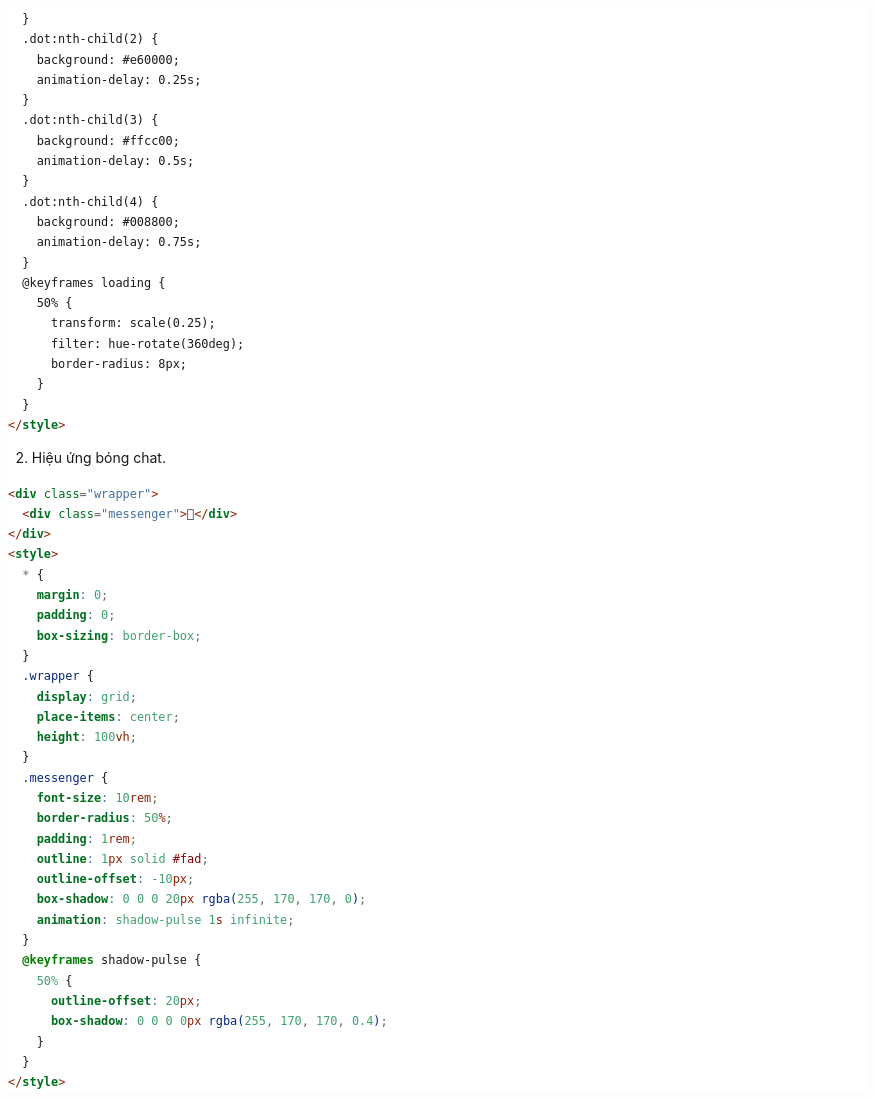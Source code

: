 ```html
  }
  .dot:nth-child(2) {
    background: #e60000;
    animation-delay: 0.25s;
  }
  .dot:nth-child(3) {
    background: #ffcc00;
    animation-delay: 0.5s;
  }
  .dot:nth-child(4) {
    background: #008800;
    animation-delay: 0.75s;
  }
  @keyframes loading {
    50% {
      transform: scale(0.25);
      filter: hue-rotate(360deg);
      border-radius: 8px;
    }
  }
</style>
```

</htmlcss-snippet>

2. Hiệu ứng bóng chat.

<htmlcss-snippet>

```html
<div class="wrapper">
  <div class="messenger">👻</div>
</div>
<style>
  * {
    margin: 0;
    padding: 0;
    box-sizing: border-box;
  }
  .wrapper {
    display: grid;
    place-items: center;
    height: 100vh;
  }
  .messenger {
    font-size: 10rem;
    border-radius: 50%;
    padding: 1rem;
    outline: 1px solid #fad;
    outline-offset: -10px;
    box-shadow: 0 0 0 20px rgba(255, 170, 170, 0);
    animation: shadow-pulse 1s infinite;
  }
  @keyframes shadow-pulse {
    50% {
      outline-offset: 20px;
      box-shadow: 0 0 0 0px rgba(255, 170, 170, 0.4);
    }
  }
</style>
```
